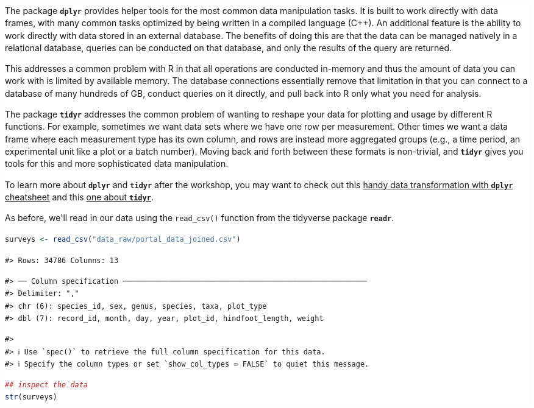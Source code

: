 The package **`dplyr`** provides helper tools for the most common data manipulation
tasks. It is built to work directly with data frames, with many common tasks
optimized by being written in a compiled language (C++). An additional feature is the
ability to work directly with data stored in an external database. The benefits of
doing this are that the data can be managed natively in a relational database,
queries can be conducted on that database, and only the results of the query are
returned.

This addresses a common problem with R in that all operations are conducted
in-memory and thus the amount of data you can work with is limited by available
memory. The database connections essentially remove that limitation in that you
can connect to a database of many hundreds of GB, conduct queries on it directly, and pull
back into R only what you need for analysis.

The package **`tidyr`** addresses the common problem of wanting to reshape your data for
plotting and usage by different R functions. For example, sometimes we want data sets where we have one
row per measurement. Other times we want a data frame where each measurement type has its
own column, and rows are instead more aggregated groups
(e.g., a time period, an experimental unit like a plot or a batch number).
Moving back and forth between these formats is non-trivial, and **`tidyr`** gives you tools
for this and more sophisticated  data manipulation.

To learn more about **`dplyr`** and **`tidyr`** after the workshop, you may want to check out this
[handy data transformation with **`dplyr`** cheatsheet](https://github.com/rstudio/cheatsheets/raw/master/data-transformation.pdf)
and this [one about **`tidyr`**](https://github.com/rstudio/cheatsheets/raw/master/data-import.pdf).

As before, we'll read in our data using the `read_csv()` function from the
tidyverse package **`readr`**.


```r
surveys <- read_csv("data_raw/portal_data_joined.csv")
```

```{.output}
#> Rows: 34786 Columns: 13
```

```{.output}
#> ── Column specification ────────────────────────────────────────────────────────
#> Delimiter: ","
#> chr (6): species_id, sex, genus, species, taxa, plot_type
#> dbl (7): record_id, month, day, year, plot_id, hindfoot_length, weight
```

```{.output}
#> 
#> ℹ Use `spec()` to retrieve the full column specification for this data.
#> ℹ Specify the column types or set `show_col_types = FALSE` to quiet this message.
```


```r
## inspect the data
str(surveys)
```

